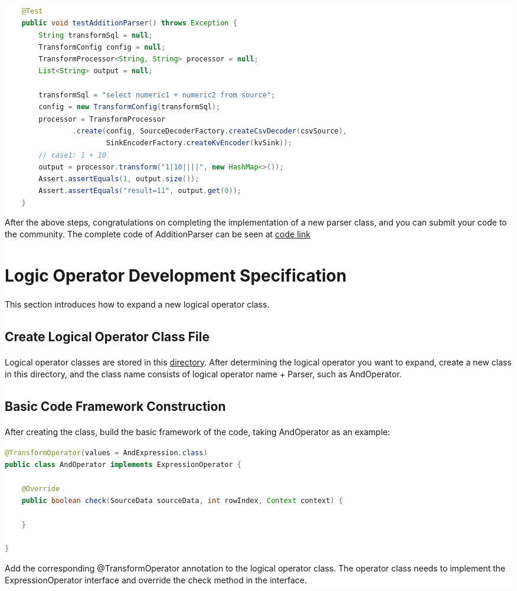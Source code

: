 ```java
    @Test
    public void testAdditionParser() throws Exception {
        String transformSql = null;
        TransformConfig config = null;
        TransformProcessor<String, String> processor = null;
        List<String> output = null;

        transformSql = "select numeric1 + numeric2 from source";
        config = new TransformConfig(transformSql);
        processor = TransformProcessor
                .create(config, SourceDecoderFactory.createCsvDecoder(csvSource),
                        SinkEncoderFactory.createKvEncoder(kvSink));
        // case1: 1 + 10
        output = processor.transform("1|10||||", new HashMap<>());
        Assert.assertEquals(1, output.size());
        Assert.assertEquals("result=11", output.get(0));
    }
```

After the above steps, congratulations on completing the implementation of a new parser class, and you can submit your code to the community. The complete code of AdditionParser can be seen at [code link](https://github.com/apache/inlong/blob/master/inlong-sdk/transform-sdk/src/main/java/org/apache/inlong/sdk/transform/process/parser/AdditionParser.java)

# Logic Operator Development Specification

This section introduces how to expand a new logical operator class.

## Create Logical Operator Class File
Logical operator classes are stored in this [directory](https://github.com/apache/inlong/tree/master/inlong-sdk/transform-sdk/src/main/java/org/apache/inlong/sdk/transform/process/operator). After determining the logical operator you want to expand, create a new class in this directory, and the class name consists of logical operator name + Parser, such as AndOperator.

## Basic Code Framework Construction

After creating the class, build the basic framework of the code, taking AndOperator as an example:
```java
@TransformOperator(values = AndExpression.class)
public class AndOperator implements ExpressionOperator {

    @Override
    public boolean check(SourceData sourceData, int rowIndex, Context context) {
	
    }

}
```
Add the corresponding @TransformOperator annotation to the logical operator class. The operator class needs to implement the ExpressionOperator interface and override the check method in the interface.
